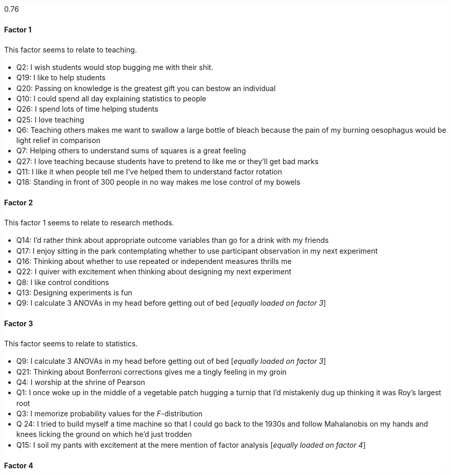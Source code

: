 <td style="text-align:right;">
0.76
</td>
</tr>
</tbody>
</table>

#### Factor 1

This factor seems to relate to teaching.

-   Q2: I wish students would stop bugging me with their shit.
-   Q19: I like to help students
-   Q20: Passing on knowledge is the greatest gift you can bestow an individual
-   Q10: I could spend all day explaining statistics to people
-   Q26: I spend lots of time helping students
-   Q25: I love teaching
-   Q6: Teaching others makes me want to swallow a large bottle of bleach because the pain of my burning oesophagus would be light relief in comparison
-   Q7: Helping others to understand sums of squares is a great feeling
-   Q27: I love teaching because students have to pretend to like me or they’ll get bad marks
-   Q11: I like it when people tell me I’ve helped them to understand factor rotation
-   Q18: Standing in front of 300 people in no way makes me lose control of my bowels

#### Factor 2

This factor 1 seems to relate to research methods.

-   Q14: I’d rather think about appropriate outcome variables than go for a drink with my friends
-   Q17: I enjoy sitting in the park contemplating whether to use participant observation in my next experiment
-   Q16: Thinking about whether to use repeated or independent measures thrills me
-   Q22: I quiver with excitement when thinking about designing my next experiment
-   Q8: I like control conditions
-   Q13: Designing experiments is fun
-   Q9: I calculate 3 ANOVAs in my head before getting out of bed \[*equally loaded on factor 3*\]

#### Factor 3

This factor seems to relate to statistics.

-   Q9: I calculate 3 ANOVAs in my head before getting out of bed \[*equally loaded on factor 3*\]
-   Q21: Thinking about Bonferroni corrections gives me a tingly feeling in my groin
-   Q4: I worship at the shrine of Pearson
-   Q1: I once woke up in the middle of a vegetable patch hugging a turnip that I’d mistakenly dug up thinking it was Roy’s largest root
-   Q3: I memorize probability values for the *F*-distribution
-   Q 24: I tried to build myself a time machine so that I could go back to the 1930s and follow Mahalanobis on my hands and knees licking the ground on which he’d just trodden
-   Q15: I soil my pants with excitement at the mere mention of factor analysis \[*equally loaded on factor 4*\]

#### Factor 4
